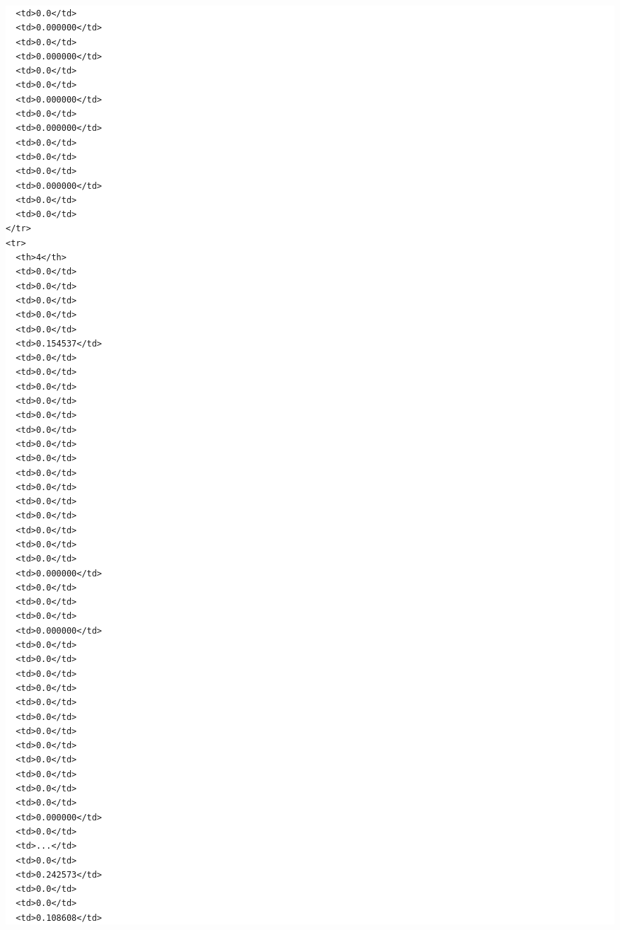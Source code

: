       <td>0.0</td>
      <td>0.000000</td>
      <td>0.0</td>
      <td>0.000000</td>
      <td>0.0</td>
      <td>0.0</td>
      <td>0.000000</td>
      <td>0.0</td>
      <td>0.000000</td>
      <td>0.0</td>
      <td>0.0</td>
      <td>0.0</td>
      <td>0.000000</td>
      <td>0.0</td>
      <td>0.0</td>
    </tr>
    <tr>
      <th>4</th>
      <td>0.0</td>
      <td>0.0</td>
      <td>0.0</td>
      <td>0.0</td>
      <td>0.0</td>
      <td>0.154537</td>
      <td>0.0</td>
      <td>0.0</td>
      <td>0.0</td>
      <td>0.0</td>
      <td>0.0</td>
      <td>0.0</td>
      <td>0.0</td>
      <td>0.0</td>
      <td>0.0</td>
      <td>0.0</td>
      <td>0.0</td>
      <td>0.0</td>
      <td>0.0</td>
      <td>0.0</td>
      <td>0.0</td>
      <td>0.000000</td>
      <td>0.0</td>
      <td>0.0</td>
      <td>0.0</td>
      <td>0.000000</td>
      <td>0.0</td>
      <td>0.0</td>
      <td>0.0</td>
      <td>0.0</td>
      <td>0.0</td>
      <td>0.0</td>
      <td>0.0</td>
      <td>0.0</td>
      <td>0.0</td>
      <td>0.0</td>
      <td>0.0</td>
      <td>0.0</td>
      <td>0.000000</td>
      <td>0.0</td>
      <td>...</td>
      <td>0.0</td>
      <td>0.242573</td>
      <td>0.0</td>
      <td>0.0</td>
      <td>0.108608</td>